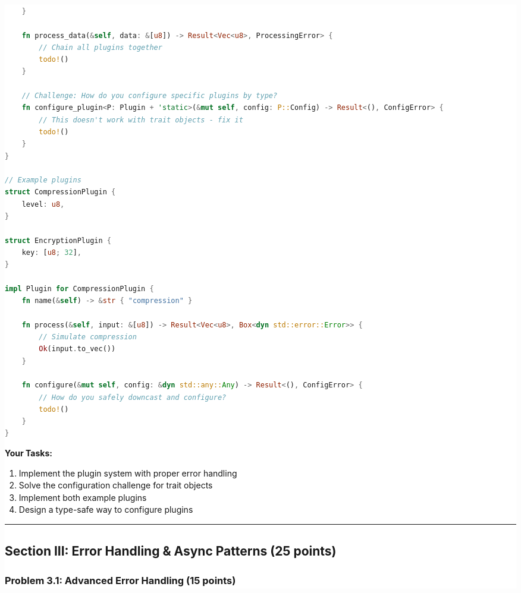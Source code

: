 ```rust
    }
    
    fn process_data(&self, data: &[u8]) -> Result<Vec<u8>, ProcessingError> {
        // Chain all plugins together
        todo!()
    }
    
    // Challenge: How do you configure specific plugins by type?
    fn configure_plugin<P: Plugin + 'static>(&mut self, config: P::Config) -> Result<(), ConfigError> {
        // This doesn't work with trait objects - fix it
        todo!()
    }
}

// Example plugins
struct CompressionPlugin {
    level: u8,
}

struct EncryptionPlugin {
    key: [u8; 32],
}

impl Plugin for CompressionPlugin {
    fn name(&self) -> &str { "compression" }
    
    fn process(&self, input: &[u8]) -> Result<Vec<u8>, Box<dyn std::error::Error>> {
        // Simulate compression
        Ok(input.to_vec())
    }
    
    fn configure(&mut self, config: &dyn std::any::Any) -> Result<(), ConfigError> {
        // How do you safely downcast and configure?
        todo!()
    }
}
```

**Your Tasks:**
1. Implement the plugin system with proper error handling
2. Solve the configuration challenge for trait objects
3. Implement both example plugins
4. Design a type-safe way to configure plugins

---

## Section III: Error Handling & Async Patterns (25 points)

### Problem 3.1: Advanced Error Handling (15 points)
